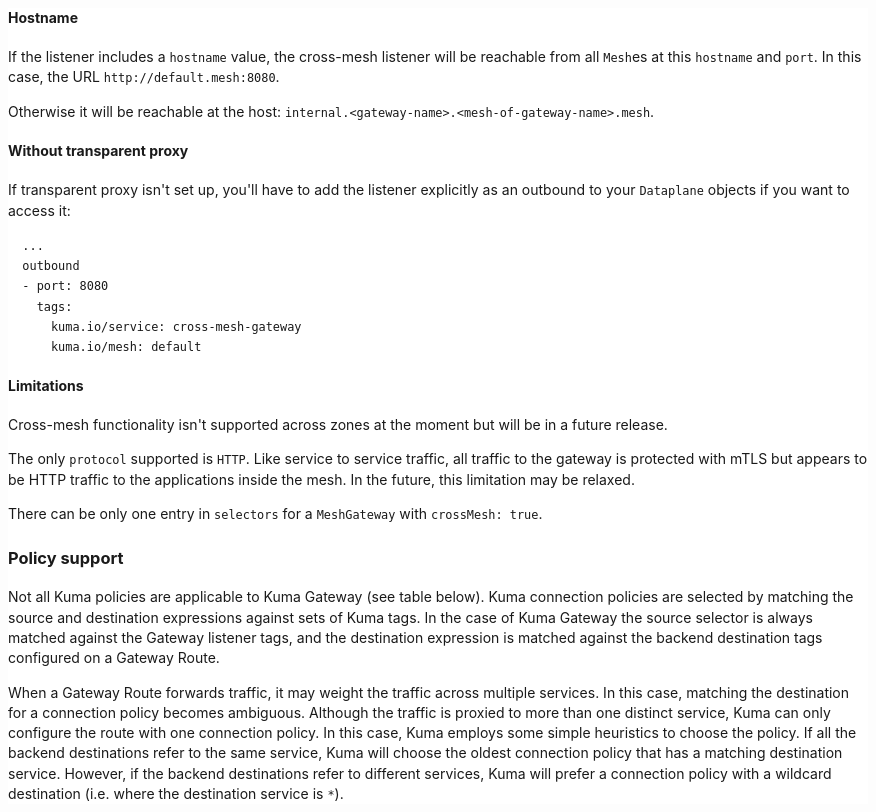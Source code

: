 #### Hostname

If the listener includes a `hostname` value,
the cross-mesh listener will be reachable
from all `Mesh`es at this `hostname` and `port`.
In this case, the URL `http://default.mesh:8080`.

Otherwise it will be reachable at the host:
`internal.<gateway-name>.<mesh-of-gateway-name>.mesh`.

#### Without transparent proxy

If transparent proxy isn't set up, you'll have to add the listener explicitly as
an outbound to your `Dataplane` objects if you want to access it:

```
  ...
  outbound
  - port: 8080
    tags:
      kuma.io/service: cross-mesh-gateway
      kuma.io/mesh: default
```

#### Limitations

Cross-mesh functionality isn't supported across zones at the
moment but will be in a future release.

The only `protocol` supported is `HTTP`.
Like service to service traffic,
all traffic to the gateway is protected with mTLS
but appears to be HTTP traffic
to the applications inside the mesh.
In the future, this limitation may be relaxed.

There can be only one entry in `selectors`
for a `MeshGateway` with `crossMesh: true`.

### Policy support

Not all Kuma policies are applicable to Kuma Gateway (see table below).
Kuma connection policies are selected by matching the source and destination expressions against sets of Kuma tags.
In the case of Kuma Gateway the source selector is always matched against the Gateway listener tags, and the destination expression is matched against the backend destination tags configured on a Gateway Route.

When a Gateway Route forwards traffic, it may weight the traffic across multiple services.
In this case, matching the destination for a connection policy becomes ambiguous.
Although the traffic is proxied to more than one distinct service, Kuma can only configure the route with one connection policy.
In this case, Kuma employs some simple heuristics to choose the policy.
If all the backend destinations refer to the same service, Kuma will choose the oldest connection policy that has a matching destination service.
However, if the backend destinations refer to different services, Kuma will prefer a connection policy with a wildcard destination (i.e. where the destination service is `*`).
